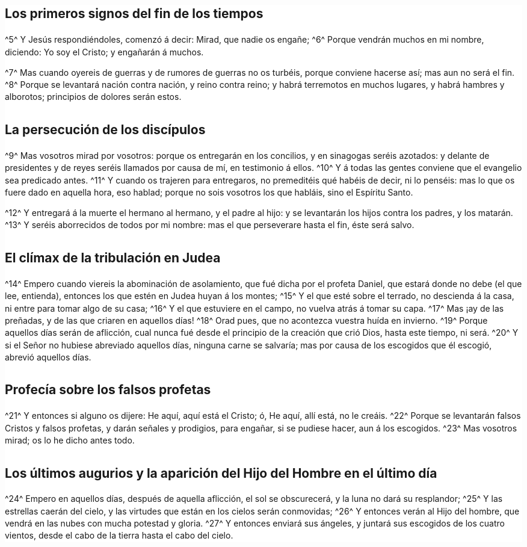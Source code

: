 ## Los primeros signos del fin de los tiempos
 
^5^ Y Jesús respondiéndoles, comenzó á decir: Mirad, que nadie os engañe; 
^6^ Porque vendrán muchos en mi nombre, diciendo: Yo soy el Cristo; y engañarán á muchos.

 
^7^ Mas cuando oyereis de guerras y de rumores de guerras no os turbéis, porque conviene hacerse así; mas aun no será el fin. 
^8^ Porque se levantará nación contra nación, y reino contra reino; y habrá terremotos en muchos lugares, y habrá hambres y alborotos; principios de dolores serán estos.

## La persecución de los discípulos
 
^9^ Mas vosotros mirad por vosotros: porque os entregarán en los concilios, y en sinagogas seréis azotados: y delante de presidentes y de reyes seréis llamados por causa de mí, en testimonio á ellos. 
^10^ Y á todas las gentes conviene que el evangelio sea predicado antes. 
^11^ Y cuando os trajeren para entregaros, no premeditéis qué habéis de decir, ni lo penséis: mas lo que os fuere dado en aquella hora, eso hablad; porque no sois vosotros los que habláis, sino el Espíritu Santo.

 
^12^ Y entregará á la muerte el hermano al hermano, y el padre al hijo: y se levantarán los hijos contra los padres, y los matarán. 
^13^ Y seréis aborrecidos de todos por mi nombre: mas el que perseverare hasta el fin, éste será salvo.

## El clímax de la tribulación en Judea
 
^14^ Empero cuando viereis la abominación de asolamiento, que fué dicha por el profeta Daniel, que estará donde no debe (el que lee, entienda), entonces los que estén en Judea huyan á los montes; 
^15^ Y el que esté sobre el terrado, no descienda á la casa, ni entre para tomar algo de su casa; 
^16^ Y el que estuviere en el campo, no vuelva atrás á tomar su capa. 
^17^ Mas ¡ay de las preñadas, y de las que criaren en aquellos días! 
^18^ Orad pues, que no acontezca vuestra huída en invierno. 
^19^ Porque aquellos días serán de aflicción, cual nunca fué desde el principio de la creación que crió Dios, hasta este tiempo, ni será. 
^20^ Y si el Señor no hubiese abreviado aquellos días, ninguna carne se salvaría; mas por causa de los escogidos que él escogió, abrevió aquellos días.

## Profecía sobre los falsos profetas
 
^21^ Y entonces si alguno os dijere: He aquí, aquí está el Cristo; ó, He aquí, allí está, no le creáis. 
^22^ Porque se levantarán falsos Cristos y falsos profetas, y darán señales y prodigios, para engañar, si se pudiese hacer, aun á los escogidos. 
^23^ Mas vosotros mirad; os lo he dicho antes todo.

## Los últimos augurios y la aparición del Hijo del Hombre en el último día
 
^24^ Empero en aquellos días, después de aquella aflicción, el sol se obscurecerá, y la luna no dará su resplandor; 
^25^ Y las estrellas caerán del cielo, y las virtudes que están en los cielos serán conmovidas; 
^26^ Y entonces verán al Hijo del hombre, que vendrá en las nubes con mucha potestad y gloria. 
^27^ Y entonces enviará sus ángeles, y juntará sus escogidos de los cuatro vientos, desde el cabo de la tierra hasta el cabo del cielo.
